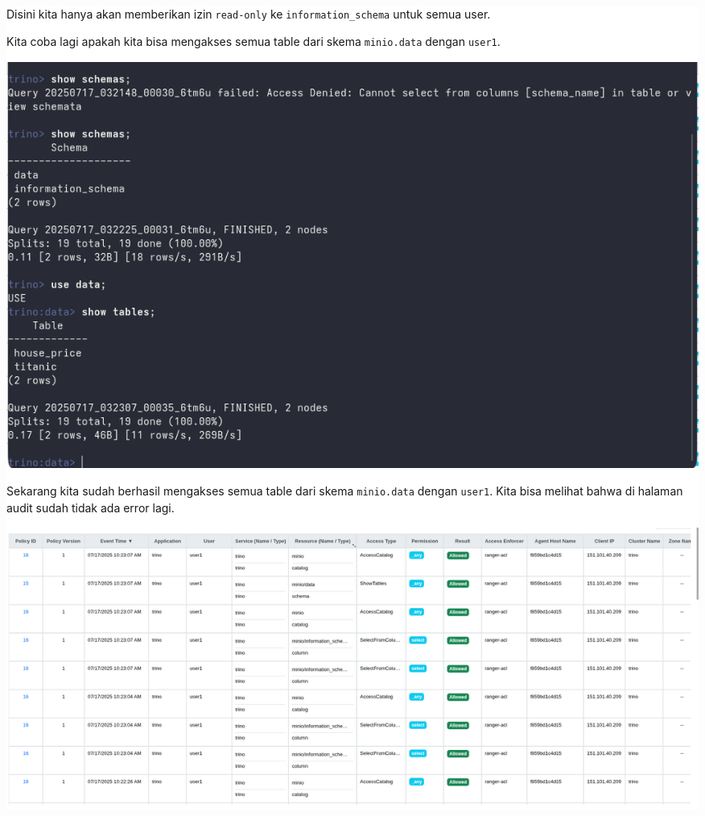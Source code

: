 Disini kita hanya akan memberikan izin `read-only` ke `information_schema` untuk semua user.

Kita coba lagi apakah kita bisa mengakses semua table dari skema `minio.data` dengan `user1`.

![](./img/ranger_exe_query_3.png)

Sekarang kita sudah berhasil mengakses semua table dari skema `minio.data` dengan `user1`. Kita bisa melihat bahwa di halaman audit sudah tidak ada error lagi.

![](./img/ranger_audits_access_success.png)
